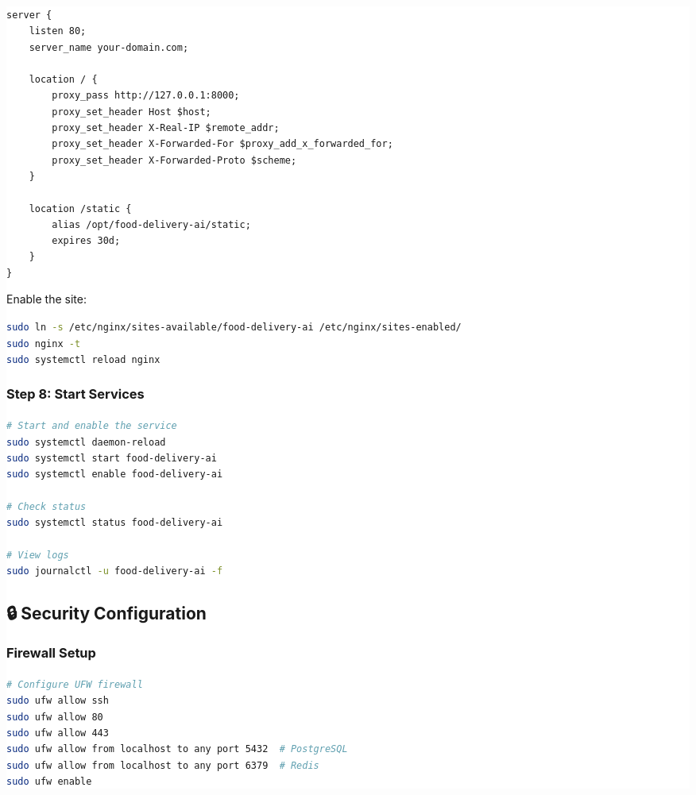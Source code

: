 ```nginx
server {
    listen 80;
    server_name your-domain.com;

    location / {
        proxy_pass http://127.0.0.1:8000;
        proxy_set_header Host $host;
        proxy_set_header X-Real-IP $remote_addr;
        proxy_set_header X-Forwarded-For $proxy_add_x_forwarded_for;
        proxy_set_header X-Forwarded-Proto $scheme;
    }

    location /static {
        alias /opt/food-delivery-ai/static;
        expires 30d;
    }
}
```

Enable the site:

```bash
sudo ln -s /etc/nginx/sites-available/food-delivery-ai /etc/nginx/sites-enabled/
sudo nginx -t
sudo systemctl reload nginx
```

### Step 8: Start Services

```bash
# Start and enable the service
sudo systemctl daemon-reload
sudo systemctl start food-delivery-ai
sudo systemctl enable food-delivery-ai

# Check status
sudo systemctl status food-delivery-ai

# View logs
sudo journalctl -u food-delivery-ai -f
```

## 🔒 Security Configuration

### Firewall Setup

```bash
# Configure UFW firewall
sudo ufw allow ssh
sudo ufw allow 80
sudo ufw allow 443
sudo ufw allow from localhost to any port 5432  # PostgreSQL
sudo ufw allow from localhost to any port 6379  # Redis
sudo ufw enable
```
